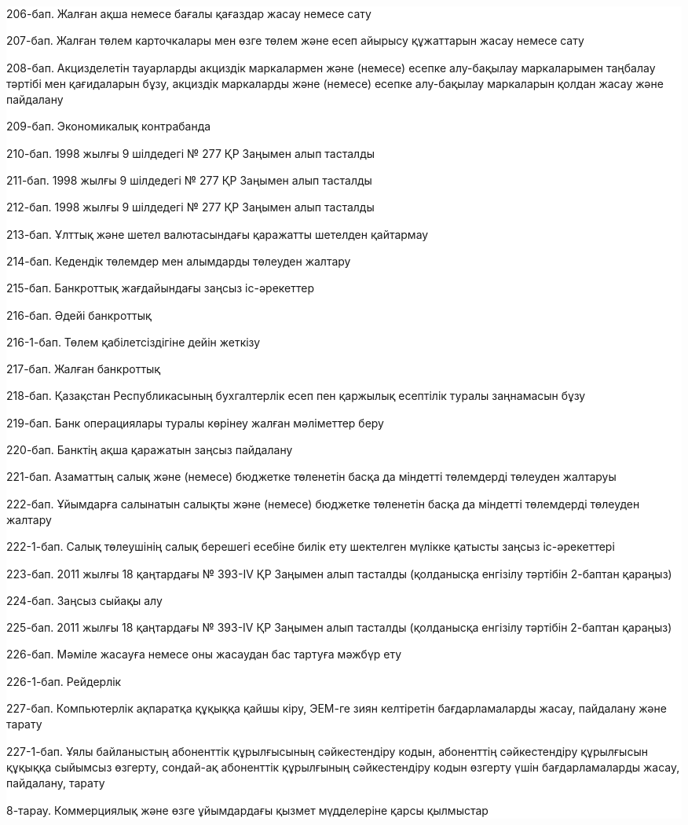 206-бап. Жалған ақша немесе бағалы қағаздар жасау немесе сату

207-бап. Жалған төлем карточкалары мен өзге төлем және есеп айырысу құжаттарын жасау немесе сату

208-бап. Акцизделетін тауарларды акциздік маркалармен және (немесе) есепке алу-бақылау маркаларымен таңбалау тәртібі мен қағидаларын бұзу, акциздік маркаларды және (немесе) есепке алу-бақылау маркаларын қолдан жасау және пайдалану

209-бап. Экономикалық контрабанда

210-бап. 1998 жылғы 9 шілдедегі № 277 ҚР Заңымен алып тасталды

211-бап. 1998 жылғы 9 шілдедегі № 277 ҚР Заңымен алып тасталды

212-бап. 1998 жылғы 9 шілдедегі № 277 ҚР Заңымен алып тасталды

213-бап. Ұлттық және шетел валютасындағы қаражатты шетелден қайтармау

214-бап. Кедендік төлемдер мен алымдарды төлеуден жалтару

215-бап. Банкроттық жағдайындағы заңсыз iс-әрекеттер

216-бап. Әдейi банкроттық

216-1-бап. Төлем қабілетсіздігіне дейін жеткізу

217-бап. Жалған банкроттық

218-бап. Қазақстан Республикасының бухгалтерлік есеп пен қаржылық есептілік туралы заңнамасын бұзу

219-бап. Банк операциялары туралы көрiнеу жалған мәлiметтер беру

220-бап. Банктiң ақша қаражатын заңсыз пайдалану

221-бап. Азаматтың салық және (немесе) бюджетке төленетін басқа да міндетті төлемдерді төлеуден жалтаруы

222-бап. Ұйымдарға салынатын салықты және (немесе) бюджетке төленетін басқа да міндетті төлемдерді төлеуден жалтару

222-1-бап. Салық төлеушінің салық берешегі есебіне билік ету шектелген мүлікке қатысты заңсыз іс-әрекеттері

223-бап. 2011 жылғы 18 қаңтардағы № 393-IV ҚР Заңымен алып тасталды (қолданысқа енгізілу тәртібін 2-баптан қараңыз)

224-бап. Заңсыз сыйақы алу

225-бап. 2011 жылғы 18 қаңтардағы № 393-IV ҚР Заңымен алып тасталды (қолданысқа енгізілу тәртібін 2-баптан қараңыз)

226-бап. Мәмiле жасауға немесе оны жасаудан бас тартуға мәжбүр ету

226-1-бап. Рейдерлік

227-бап. Компьютерлiк ақпаратқа құқыққа қайшы кiру, ЭЕМ-ге зиян келтіретін бағдарламаларды жасау, пайдалану және тарату

227-1-бап. Ұялы байланыстың абоненттік құрылғысының сәйкестендіру кодын, абоненттің сәйкестендіру құрылғысын құқыққа сыйымсыз өзгерту, сондай-ақ абоненттік құрылғының сәйкестендіру кодын өзгерту үшін бағдарламаларды жасау, пайдалану, тарату

8-тарау. Коммерциялық және өзге ұйымдардағы қызмет мүдделерiне қарсы қылмыстар
